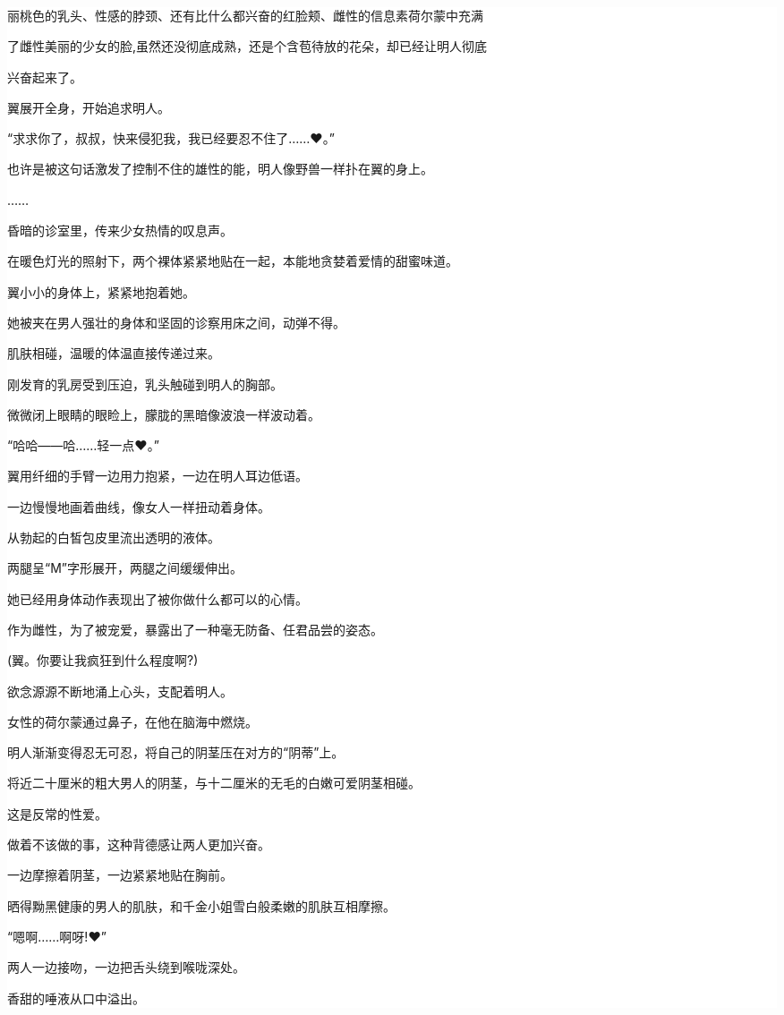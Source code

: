 丽桃色的乳头、性感的脖颈、还有比什么都兴奋的红脸颊、雌性的信息素荷尔蒙中充满

了雌性美丽的少女的脸,虽然还没彻底成熟，还是个含苞待放的花朵，却已经让明人彻底

兴奋起来了。

翼展开全身，开始追求明人。

“求求你了，叔叔，快来侵犯我，我已经要忍不住了……❤。”

也许是被这句话激发了控制不住的雄性的能，明人像野兽一样扑在翼的身上。

……

昏暗的诊室里，传来少女热情的叹息声。

在暖色灯光的照射下，两个裸体紧紧地贴在一起，本能地贪婪着爱情的甜蜜味道。

翼小小的身体上，紧紧地抱着她。

她被夹在男人强壮的身体和坚固的诊察用床之间，动弹不得。

肌肤相碰，温暖的体温直接传递过来。

刚发育的乳房受到压迫，乳头触碰到明人的胸部。

微微闭上眼睛的眼睑上，朦胧的黑暗像波浪一样波动着。

“哈哈——哈……轻一点❤。”

翼用纤细的手臂一边用力抱紧，一边在明人耳边低语。

一边慢慢地画着曲线，像女人一样扭动着身体。

从勃起的白皙包皮里流出透明的液体。

两腿呈“M”字形展开，两腿之间缓缓伸出。

她已经用身体动作表现出了被你做什么都可以的心情。

作为雌性，为了被宠爱，暴露出了一种毫无防备、任君品尝的姿态。

(翼。你要让我疯狂到什么程度啊?)

欲念源源不断地涌上心头，支配着明人。

女性的荷尔蒙通过鼻子，在他在脑海中燃烧。

明人渐渐变得忍无可忍，将自己的阴茎压在对方的“阴蒂”上。

将近二十厘米的粗大男人的阴茎，与十二厘米的无毛的白嫩可爱阴茎相碰。

这是反常的性爱。

做着不该做的事，这种背德感让两人更加兴奋。

一边摩擦着阴茎，一边紧紧地贴在胸前。

晒得黝黑健康的男人的肌肤，和千金小姐雪白般柔嫩的肌肤互相摩擦。

“嗯啊……啊呀!❤”

两人一边接吻，一边把舌头绕到喉咙深处。

香甜的唾液从口中溢出。
